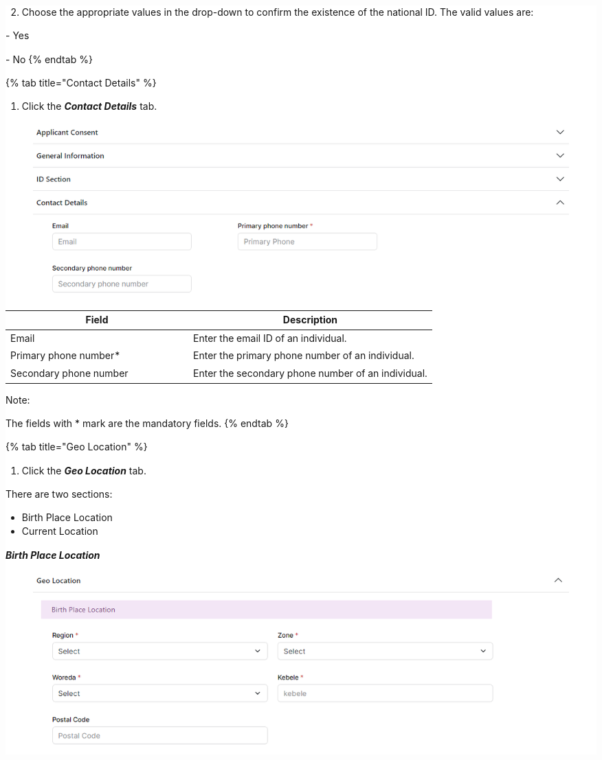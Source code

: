 2. Choose the appropriate values in the drop-down to confirm the existence of the national ID. The valid values are:

&#x20;       \-  Yes&#x20;

&#x20;        \-  No
{% endtab %}

{% tab title="Contact Details" %}
1. Click the _**Contact Details**_ tab.

<figure><img src="../../../../.gitbook/assets/contact-details-sp.png" alt=""><figcaption></figcaption></figure>

<table><thead><tr><th width="252">Field</th><th>Description</th></tr></thead><tbody><tr><td>Email</td><td>Enter the email ID of an individual.</td></tr><tr><td>Primary phone number*</td><td>Enter the primary phone number of an individual.</td></tr><tr><td>Secondary phone number</td><td>Enter the secondary phone number of an individual.</td></tr></tbody></table>

Note:

The fields with \* mark are the mandatory fields.
{% endtab %}

{% tab title="Geo Location" %}
1. Click the _**Geo Location**_ tab.

There are two sections:

* Birth Place Location
* Current Location

_**Birth Place Location**_

<figure><img src="../../../../.gitbook/assets/geo-birth-spp.png" alt=""><figcaption></figcaption></figure>
